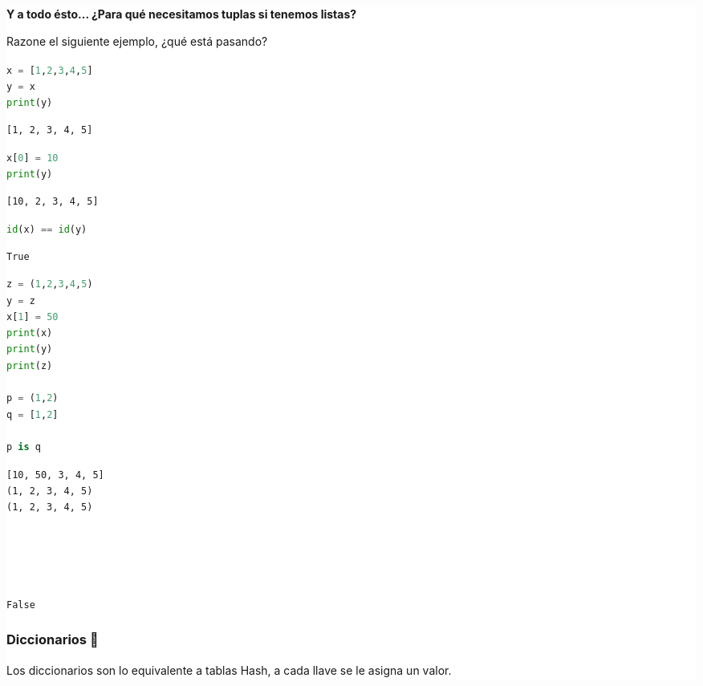 **Y a todo ésto... ¿Para qué necesitamos tuplas si tenemos listas?** 

Razone el siguiente ejemplo, ¿qué está pasando?


```python
x = [1,2,3,4,5]
y = x
print(y)
```

    [1, 2, 3, 4, 5]



```python
x[0] = 10
print(y)
```

    [10, 2, 3, 4, 5]



```python
id(x) == id(y)
```




    True




```python
z = (1,2,3,4,5)
y = z
x[1] = 50
print(x)
print(y)
print(z)

p = (1,2)
q = [1,2]

p is q
```

    [10, 50, 3, 4, 5]
    (1, 2, 3, 4, 5)
    (1, 2, 3, 4, 5)





    False



### Diccionarios 🦖

Los diccionarios son lo equivalente a tablas Hash, a cada llave se le asigna un valor. 
